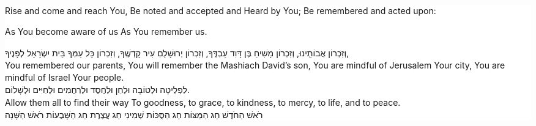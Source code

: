Rise and come and reach You,
Be noted and accepted and
Heard by You;
Be remembered and acted upon:

As You become aware of us
As You remember us.
</div>
</td></tr>


<tr><td style="vertical-align:top;" width="46%">
<div class="liturgy"><span lang="he">
וְזִכְרוֹן אֲבוֹתֵֽינוּ, 
וְזִכְרוֹן מָשִׁיחַ 
בֶּן דָּוִד עַבְדֶּֽךָ, 
וְזִכְרוֹן יְרוּשָׁלַםִ 
עִיר קָדְשֶֽׁךָ, 
וְזִכְרוֹן כָּל עַמְּךָ בֵּית יִשְׂרָאֵל 
לְפָנֶיךָ,
</span></div>
</td>
 
<td style="vertical-align:top;" width="53%">
<div class="english">
You remembered our parents,
You will remember the Mashiach
David’s son,
You are mindful of Jerusalem
Your city,
You are mindful of Israel
Your people.
</div>
</td></tr>


<tr><td style="vertical-align:top;" width="46%">
<div class="liturgy"><span lang="he">
 ‏לִפְלֵיטָה 
 וּלְטוֹבָה וּלְחֵן וּלְחֶֽסֶד 
 וּלְרַחֲמִים וּלְחַיִּים וּלְשָׁלוֹם.
</span></div>
</td>
 
<td style="vertical-align:top;" width="53%">
<div class="english">
Allow them all to find their way
To goodness, to grace, to kindness,
to mercy, to life, and to peace.
</div>
</td></tr>


<tr><td style="vertical-align:top;" width="46%">
<div class="liturgy"><span lang="he">
רֹאשׁ הַחֹדֶשׁ
חַג הַמַּצּוֹת
חַג הַסֻּכּוֹת
שְׁמִינִי חַג עֲצֶרֶת
חַג הַשָּׁבֻעוֹת
רֹאשׁ הַשָּׁנָה
</span></div>
</td>
 
